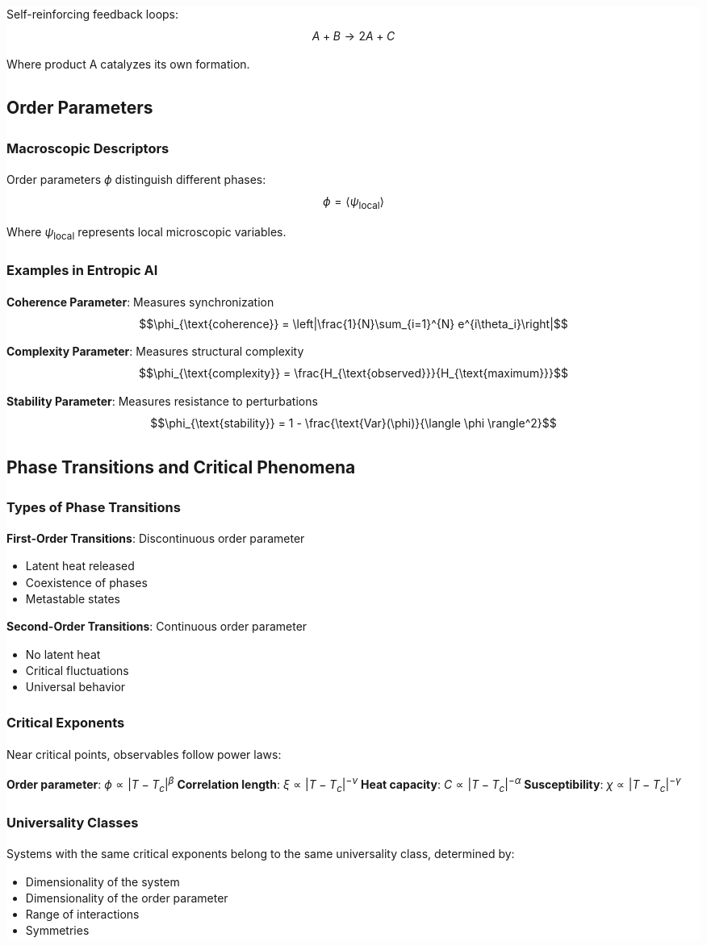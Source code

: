 Self-reinforcing feedback loops:
$$A + B \rightarrow 2A + C$$

Where product A catalyzes its own formation.

## Order Parameters

### Macroscopic Descriptors

Order parameters $\phi$ distinguish different phases:
$$\phi = \langle \psi_{\text{local}} \rangle$$

Where $\psi_{\text{local}}$ represents local microscopic variables.

### Examples in Entropic AI

**Coherence Parameter**: Measures synchronization
$$\phi_{\text{coherence}} = \left|\frac{1}{N}\sum_{i=1}^{N} e^{i\theta_i}\right|$$

**Complexity Parameter**: Measures structural complexity
$$\phi_{\text{complexity}} = \frac{H_{\text{observed}}}{H_{\text{maximum}}}$$

**Stability Parameter**: Measures resistance to perturbations
$$\phi_{\text{stability}} = 1 - \frac{\text{Var}(\phi)}{\langle \phi \rangle^2}$$

## Phase Transitions and Critical Phenomena

### Types of Phase Transitions

**First-Order Transitions**: Discontinuous order parameter

- Latent heat released
- Coexistence of phases
- Metastable states

**Second-Order Transitions**: Continuous order parameter

- No latent heat
- Critical fluctuations
- Universal behavior

### Critical Exponents

Near critical points, observables follow power laws:

**Order parameter**: $\phi \propto |T - T_c|^{\beta}$
**Correlation length**: $\xi \propto |T - T_c|^{-\nu}$
**Heat capacity**: $C \propto |T - T_c|^{-\alpha}$
**Susceptibility**: $\chi \propto |T - T_c|^{-\gamma}$

### Universality Classes

Systems with the same critical exponents belong to the same universality class, determined by:

- Dimensionality of the system
- Dimensionality of the order parameter
- Range of interactions
- Symmetries
